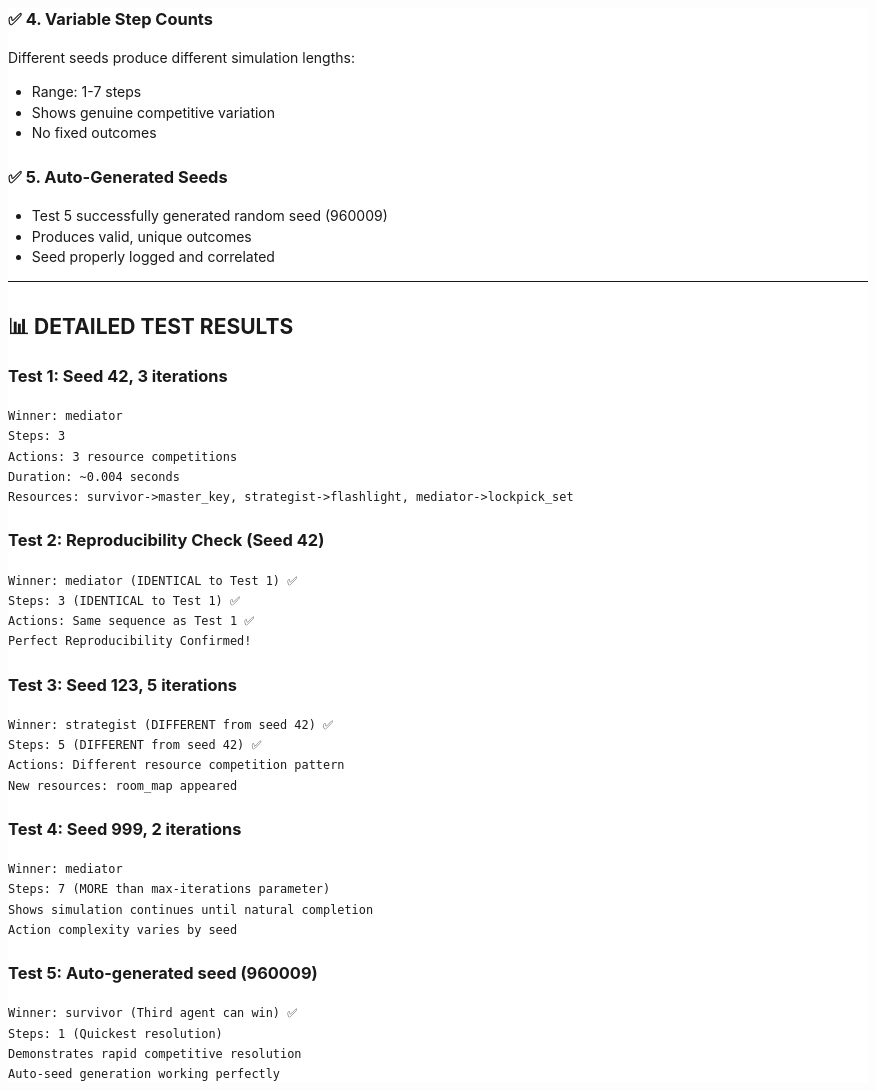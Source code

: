 ### ✅ **4. Variable Step Counts**
Different seeds produce different simulation lengths:
- Range: 1-7 steps
- Shows genuine competitive variation
- No fixed outcomes

### ✅ **5. Auto-Generated Seeds**
- Test 5 successfully generated random seed (960009)
- Produces valid, unique outcomes
- Seed properly logged and correlated

---

## 📊 **DETAILED TEST RESULTS**

### **Test 1: Seed 42, 3 iterations**
```
Winner: mediator
Steps: 3
Actions: 3 resource competitions
Duration: ~0.004 seconds
Resources: survivor->master_key, strategist->flashlight, mediator->lockpick_set
```

### **Test 2: Reproducibility Check (Seed 42)**
```
Winner: mediator (IDENTICAL to Test 1) ✅
Steps: 3 (IDENTICAL to Test 1) ✅
Actions: Same sequence as Test 1 ✅
Perfect Reproducibility Confirmed!
```

### **Test 3: Seed 123, 5 iterations**
```
Winner: strategist (DIFFERENT from seed 42) ✅
Steps: 5 (DIFFERENT from seed 42) ✅
Actions: Different resource competition pattern
New resources: room_map appeared
```

### **Test 4: Seed 999, 2 iterations**
```
Winner: mediator
Steps: 7 (MORE than max-iterations parameter)
Shows simulation continues until natural completion
Action complexity varies by seed
```

### **Test 5: Auto-generated seed (960009)**
```
Winner: survivor (Third agent can win) ✅
Steps: 1 (Quickest resolution)
Demonstrates rapid competitive resolution
Auto-seed generation working perfectly
```
